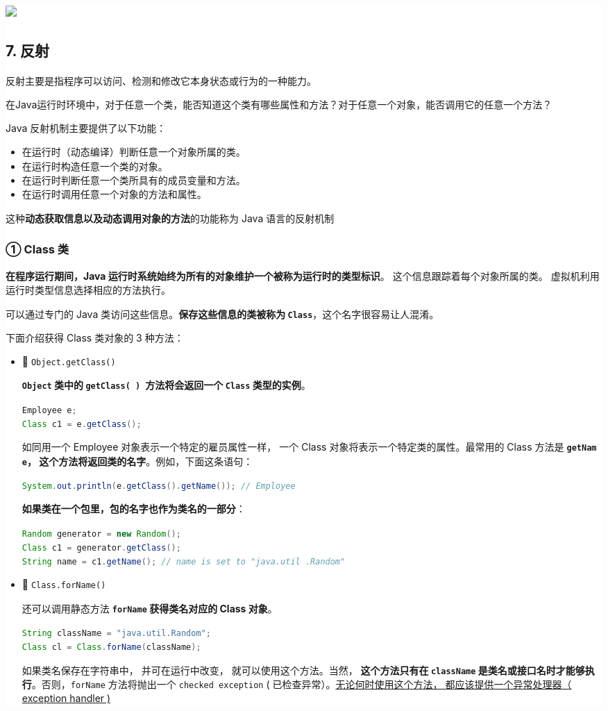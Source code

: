 ![](https://gitee.com/veal98/images/raw/master/img/20200619185301.png)

## 7. 反射

反射主要是指程序可以访问、检测和修改它本身状态或行为的一种能力。

在Java运行时环境中，对于任意一个类，能否知道这个类有哪些属性和方法？对于任意一个对象，能否调用它的任意一个方法？

Java 反射机制主要提供了以下功能：

- 在运行时（动态编译）判断任意一个对象所属的类。
- 在运行时构造任意一个类的对象。
- 在运行时判断任意一个类所具有的成员变量和方法。
- 在运行时调用任意一个对象的方法和属性。

这种**动态获取信息以及动态调用对象的方法**的功能称为 Java 语言的反射机制

### ① Class 类

**在程序运行期间，Java 运行时系统始终为所有的对象维护一个被称为运行时的类型标识**。 这个信息跟踪着每个对象所属的类。 虚拟机利用运行时类型信息选择相应的方法执行。 

可以通过专门的 Java 类访问这些信息。**保存这些信息的类被称为 `Class`**，这个名字很容易让人混淆。

下面介绍获得 Class 类对象的 3 种方法：

- 🥇 `Object.getClass()`

  **`Object` 类中的 `getClass( ) `方法将会返回一个 `Class` 类型的实例**。

  ```java
  Employee e;
  Class c1 = e.getClass();
  ```

  如同用一个 Employee 对象表示一个特定的雇员属性一样， 一个 Class 对象将表示一个特定类的属性。最常用的 Class 方法是 **`getName`， 这个方法将返回类的名字**。例如，下面这条语句：

  ```java
  System.out.println(e.getClass().getName()); // Employee
  ```

  **如果类在一个包里，包的名字也作为类名的一部分**：

  ```java
  Random generator = new Random();
  Class c1 = generator.getClass();
  String name = c1.getName(); // name is set to "java.util .Random"
  ```

  

- 🥈 `Class.forName()`

  还可以调用静态方法 **`forName` 获得类名对应的 Class 对象**。

  ```java
  String className = "java.util.Random";
  Class cl = Class.forName(className);
  ```

  如果类名保存在字符串中， 并可在运行中改变， 就可以使用这个方法。当然， **这个方法只有在 `className` 是类名或接口名时才能够执行**。否则，`forName` 方法将抛出一个 `checked exception` ( 已检查异常）。<u>无论何时使用这个方法， 都应该提供一个异常处理器（ exception handler )</u> 
